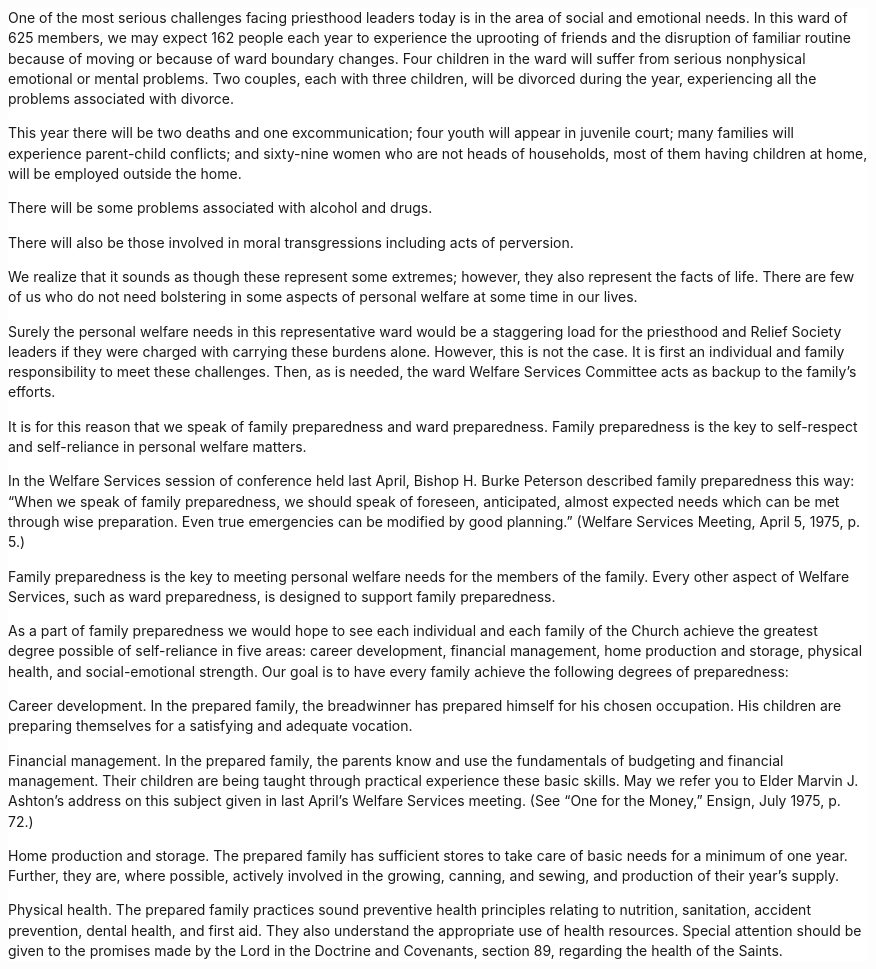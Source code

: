 One of the most serious challenges facing priesthood leaders today is in the area of social and emotional needs. In this ward of 625 members, we may expect 162 people each year to experience the uprooting of friends and the disruption of familiar routine because of moving or because of ward boundary changes. Four children in the ward will suffer from serious nonphysical emotional or mental problems. Two couples, each with three children, will be divorced during the year, experiencing all the problems associated with divorce.

This year there will be two deaths and one excommunication; four youth will appear in juvenile court; many families will experience parent-child conflicts; and sixty-nine women who are not heads of households, most of them having children at home, will be employed outside the home.

There will be some problems associated with alcohol and drugs.

There will also be those involved in moral transgressions including acts of perversion.



We realize that it sounds as though these represent some extremes; however, they also represent the facts of life. There are few of us who do not need bolstering in some aspects of personal welfare at some time in our lives.

Surely the personal welfare needs in this representative ward would be a staggering load for the priesthood and Relief Society leaders if they were charged with carrying these burdens alone. However, this is not the case. It is first an individual and family responsibility to meet these challenges. Then, as is needed, the ward Welfare Services Committee acts as backup to the family’s efforts.

It is for this reason that we speak of family preparedness and ward preparedness. Family preparedness is the key to self-respect and self-reliance in personal welfare matters.

In the Welfare Services session of conference held last April, Bishop H. Burke Peterson described family preparedness this way: “When we speak of family preparedness, we should speak of foreseen, anticipated, almost expected needs which can be met through wise preparation. Even true emergencies can be modified by good planning.” (Welfare Services Meeting, April 5, 1975, p. 5.)

Family preparedness is the key to meeting personal welfare needs for the members of the family. Every other aspect of Welfare Services, such as ward preparedness, is designed to support family preparedness.

As a part of family preparedness we would hope to see each individual and each family of the Church achieve the greatest degree possible of self-reliance in five areas: career development, financial management, home production and storage, physical health, and social-emotional strength. Our goal is to have every family achieve the following degrees of preparedness:

Career development. In the prepared family, the breadwinner has prepared himself for his chosen occupation. His children are preparing themselves for a satisfying and adequate vocation.

Financial management. In the prepared family, the parents know and use the fundamentals of budgeting and financial management. Their children are being taught through practical experience these basic skills. May we refer you to Elder Marvin J. Ashton’s address on this subject given in last April’s Welfare Services meeting. (See “One for the Money,” Ensign, July 1975, p. 72.)

Home production and storage. The prepared family has sufficient stores to take care of basic needs for a minimum of one year. Further, they are, where possible, actively involved in the growing, canning, and sewing, and production of their year’s supply.

Physical health. The prepared family practices sound preventive health principles relating to nutrition, sanitation, accident prevention, dental health, and first aid. They also understand the appropriate use of health resources. Special attention should be given to the promises made by the Lord in the Doctrine and Covenants, section 89, regarding the health of the Saints.
